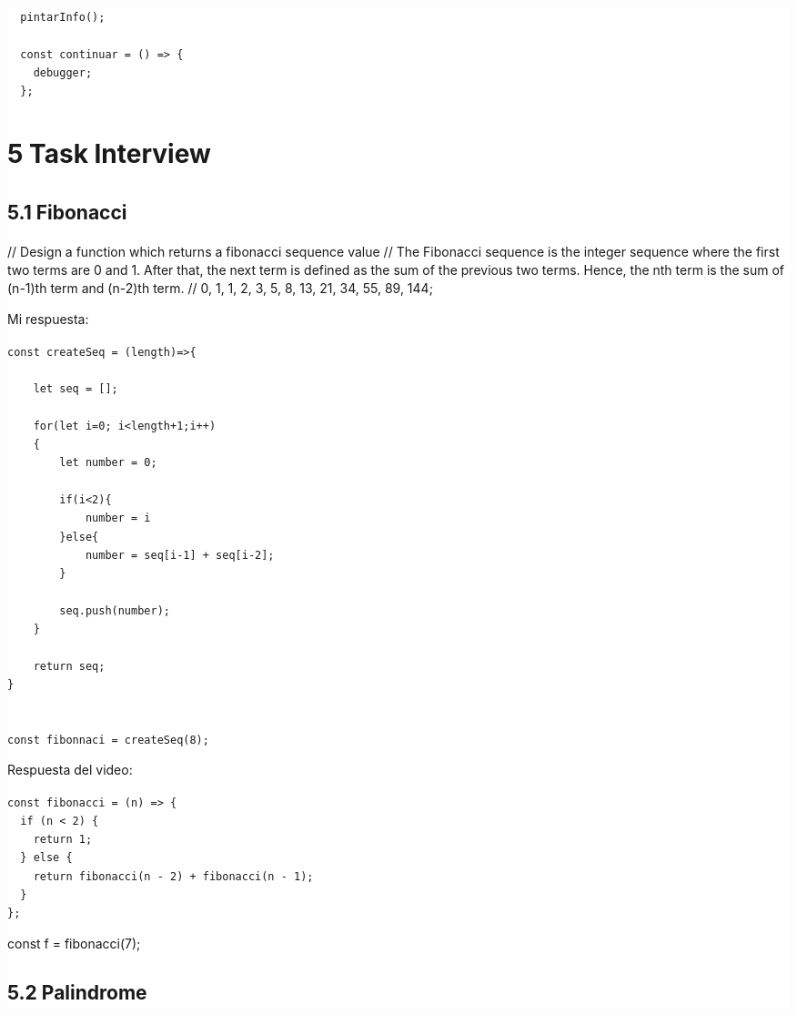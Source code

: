       pintarInfo();

      const continuar = () => {
        debugger;
      };

# 5 Task Interview

## 5.1 Fibonacci

// Design a function which returns a fibonacci sequence value
// The Fibonacci sequence is the integer sequence where the first two terms are 0 and 1. After that, the next term is defined as the sum of the previous two terms. Hence, the nth term is the sum of (n-1)th term and (n-2)th term.
// 0, 1, 1, 2, 3, 5, 8, 13, 21, 34, 55, 89, 144;


Mi respuesta:

    const createSeq = (length)=>{

        let seq = [];

        for(let i=0; i<length+1;i++)
        {
            let number = 0;

            if(i<2){
                number = i
            }else{
                number = seq[i-1] + seq[i-2]; 
            }

            seq.push(number);
        }

        return seq;
    }


    const fibonnaci = createSeq(8);

Respuesta del video:

    const fibonacci = (n) => {
      if (n < 2) {  
        return 1;
      } else {
        return fibonacci(n - 2) + fibonacci(n - 1);
      }
    };

const f = fibonacci(7);


## 5.2 Palindrome
